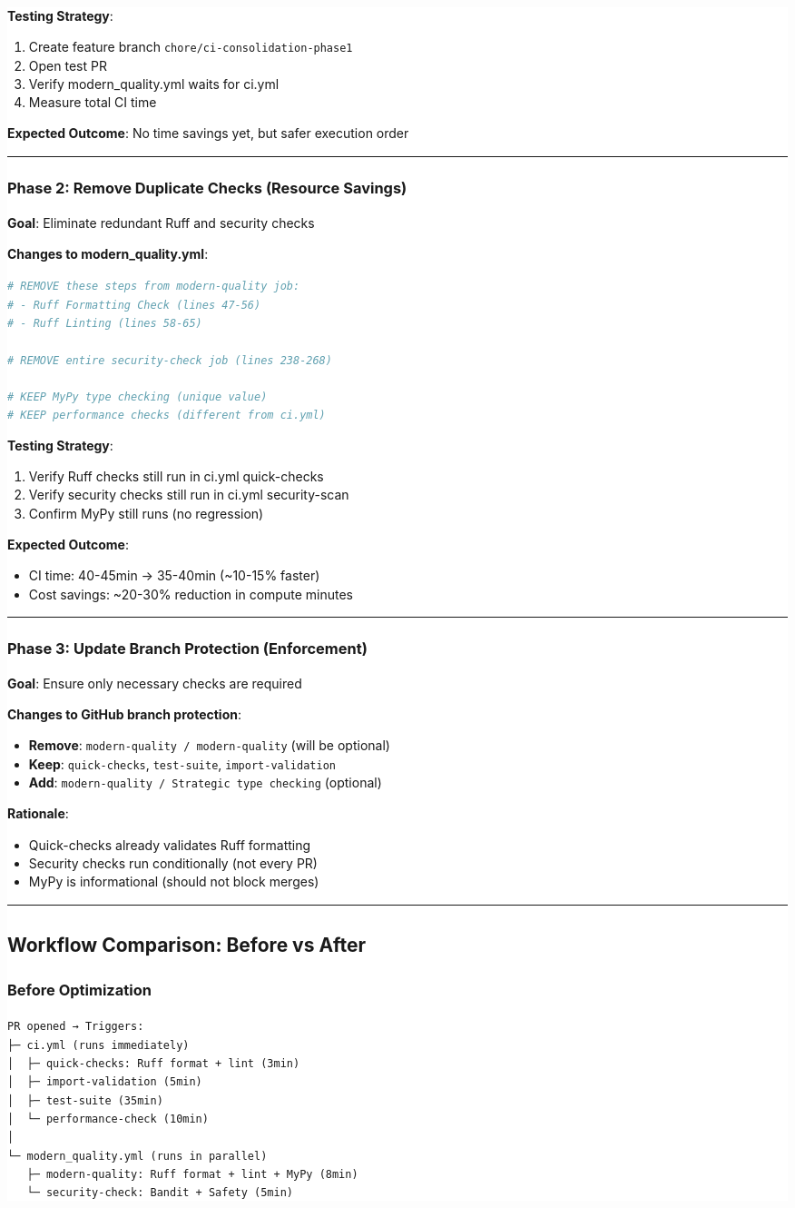 **Testing Strategy**:
1. Create feature branch `chore/ci-consolidation-phase1`
2. Open test PR
3. Verify modern_quality.yml waits for ci.yml
4. Measure total CI time

**Expected Outcome**: No time savings yet, but safer execution order

---

### Phase 2: Remove Duplicate Checks (Resource Savings)
**Goal**: Eliminate redundant Ruff and security checks

**Changes to modern_quality.yml**:
```yaml
# REMOVE these steps from modern-quality job:
# - Ruff Formatting Check (lines 47-56)
# - Ruff Linting (lines 58-65)

# REMOVE entire security-check job (lines 238-268)

# KEEP MyPy type checking (unique value)
# KEEP performance checks (different from ci.yml)
```

**Testing Strategy**:
1. Verify Ruff checks still run in ci.yml quick-checks
2. Verify security checks still run in ci.yml security-scan
3. Confirm MyPy still runs (no regression)

**Expected Outcome**:
- CI time: 40-45min → 35-40min (~10-15% faster)
- Cost savings: ~20-30% reduction in compute minutes

---

### Phase 3: Update Branch Protection (Enforcement)
**Goal**: Ensure only necessary checks are required

**Changes to GitHub branch protection**:
- **Remove**: `modern-quality / modern-quality` (will be optional)
- **Keep**: `quick-checks`, `test-suite`, `import-validation`
- **Add**: `modern-quality / Strategic type checking` (optional)

**Rationale**:
- Quick-checks already validates Ruff formatting
- Security checks run conditionally (not every PR)
- MyPy is informational (should not block merges)

---

## Workflow Comparison: Before vs After

### Before Optimization
```
PR opened → Triggers:
├─ ci.yml (runs immediately)
│  ├─ quick-checks: Ruff format + lint (3min)
│  ├─ import-validation (5min)
│  ├─ test-suite (35min)
│  └─ performance-check (10min)
│
└─ modern_quality.yml (runs in parallel)
   ├─ modern-quality: Ruff format + lint + MyPy (8min)
   └─ security-check: Bandit + Safety (5min)

```